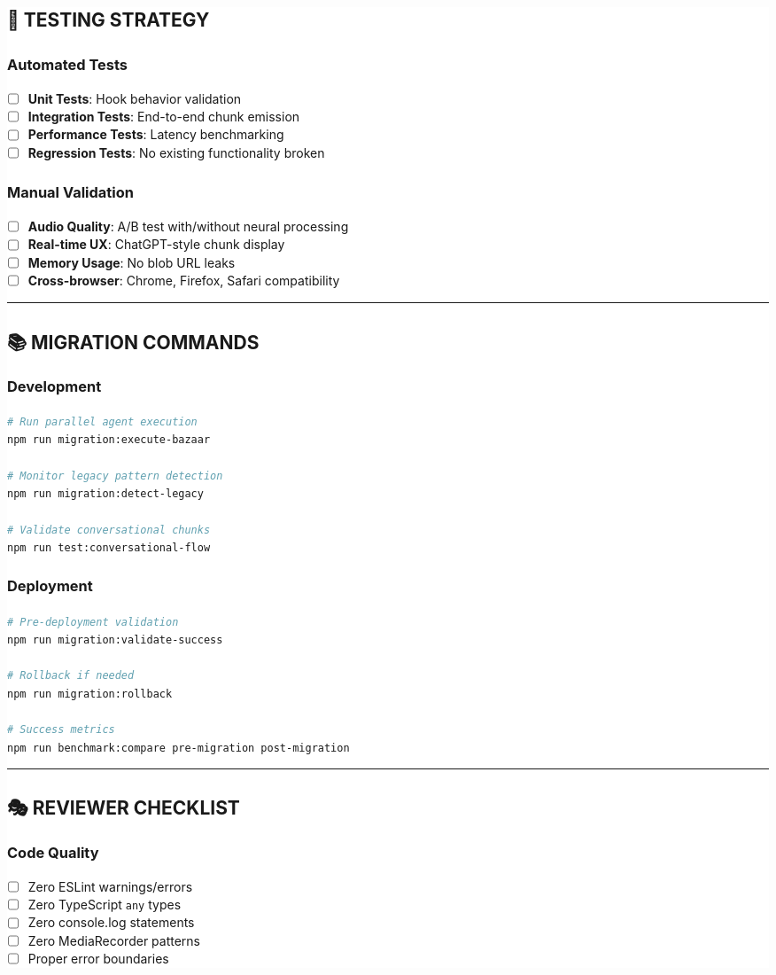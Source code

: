 
## 🔬 **TESTING STRATEGY**

### **Automated Tests**
- [ ] **Unit Tests**: Hook behavior validation
- [ ] **Integration Tests**: End-to-end chunk emission
- [ ] **Performance Tests**: Latency benchmarking
- [ ] **Regression Tests**: No existing functionality broken

### **Manual Validation**
- [ ] **Audio Quality**: A/B test with/without neural processing
- [ ] **Real-time UX**: ChatGPT-style chunk display
- [ ] **Memory Usage**: No blob URL leaks
- [ ] **Cross-browser**: Chrome, Firefox, Safari compatibility

---

## 📚 **MIGRATION COMMANDS**

### **Development**
```bash
# Run parallel agent execution
npm run migration:execute-bazaar

# Monitor legacy pattern detection
npm run migration:detect-legacy

# Validate conversational chunks
npm run test:conversational-flow
```

### **Deployment**
```bash
# Pre-deployment validation
npm run migration:validate-success

# Rollback if needed
npm run migration:rollback

# Success metrics
npm run benchmark:compare pre-migration post-migration
```

---

## 🎭 **REVIEWER CHECKLIST**

### **Code Quality**
- [ ] Zero ESLint warnings/errors
- [ ] Zero TypeScript `any` types
- [ ] Zero console.log statements
- [ ] Zero MediaRecorder patterns
- [ ] Proper error boundaries
